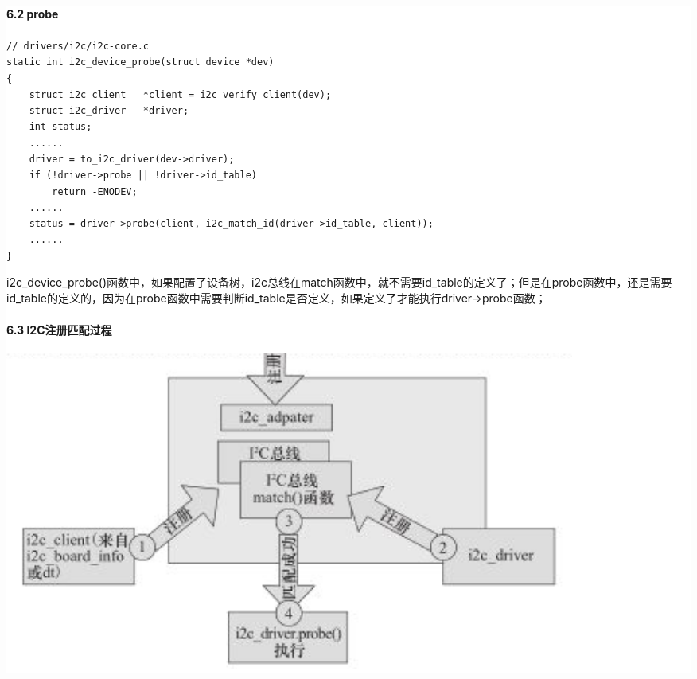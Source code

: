 

#### 6.2 probe



```
// drivers/i2c/i2c-core.c
static int i2c_device_probe(struct device *dev)
{
    struct i2c_client   *client = i2c_verify_client(dev);
    struct i2c_driver   *driver;
    int status;
    ......
    driver = to_i2c_driver(dev->driver);
    if (!driver->probe || !driver->id_table)
        return -ENODEV;
	......
    status = driver->probe(client, i2c_match_id(driver->id_table, client));
	......
}
```


i2c_device_probe()函数中，如果配置了设备树，i2c总线在match函数中，就不需要id_table的定义了；但是在probe函数中，还是需要id_table的定义的，因为在probe函数中需要判断id_table是否定义，如果定义了才能执行driver->probe函数；





#### 6.3 I2C注册匹配过程



![I2C注册匹配过程](Linux-kernel中的I2C子系统/I2C注册匹配过程.png)

